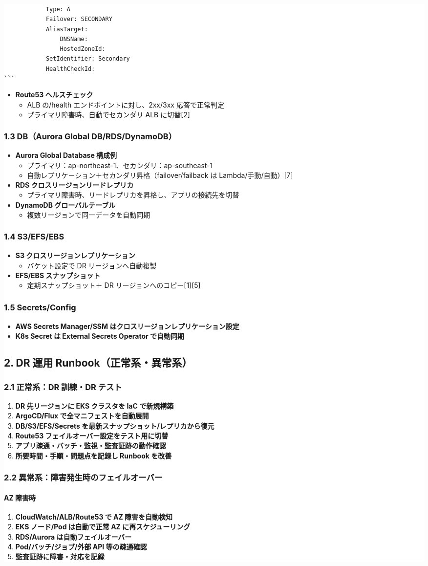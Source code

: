                 Type: A
                Failover: SECONDARY
                AliasTarget:
                    DNSName:
                    HostedZoneId:
                SetIdentifier: Secondary
                HealthCheckId:
    ```
-   **Route53 ヘルスチェック**
    -   ALB の/health エンドポイントに対し、2xx/3xx 応答で正常判定
    -   プライマリ障害時、自動でセカンダリ ALB に切替[2]

### 1.3 DB（Aurora Global DB/RDS/DynamoDB）

-   **Aurora Global Database 構成例**
    -   プライマリ：ap-northeast-1、セカンダリ：ap-southeast-1
    -   自動レプリケーション＋セカンダリ昇格（failover/failback は Lambda/手動/自動）[7]
-   **RDS クロスリージョンリードレプリカ**
    -   プライマリ障害時、リードレプリカを昇格し、アプリの接続先を切替
-   **DynamoDB グローバルテーブル**
    -   複数リージョンで同一データを自動同期

### 1.4 S3/EFS/EBS

-   **S3 クロスリージョンレプリケーション**
    -   バケット設定で DR リージョンへ自動複製
-   **EFS/EBS スナップショット**
    -   定期スナップショット＋ DR リージョンへのコピー[1][5]

### 1.5 Secrets/Config

-   **AWS Secrets Manager/SSM はクロスリージョンレプリケーション設定**
-   **K8s Secret は External Secrets Operator で自動同期**

## 2. DR 運用 Runbook（正常系・異常系）

### 2.1 正常系：DR 訓練・DR テスト

1. **DR 先リージョンに EKS クラスタを IaC で新規構築**
2. **ArgoCD/Flux で全マニフェストを自動展開**
3. **DB/S3/EFS/Secrets を最新スナップショット/レプリカから復元**
4. **Route53 フェイルオーバー設定をテスト用に切替**
5. **アプリ疎通・バッチ・監視・監査証跡の動作確認**
6. **所要時間・手順・問題点を記録し Runbook を改善**

### 2.2 異常系：障害発生時のフェイルオーバー

#### AZ 障害時

1. **CloudWatch/ALB/Route53 で AZ 障害を自動検知**
2. **EKS ノード/Pod は自動で正常 AZ に再スケジューリング**
3. **RDS/Aurora は自動フェイルオーバー**
4. **Pod/バッチ/ジョブ/外部 API 等の疎通確認**
5. **監査証跡に障害・対応を記録**
